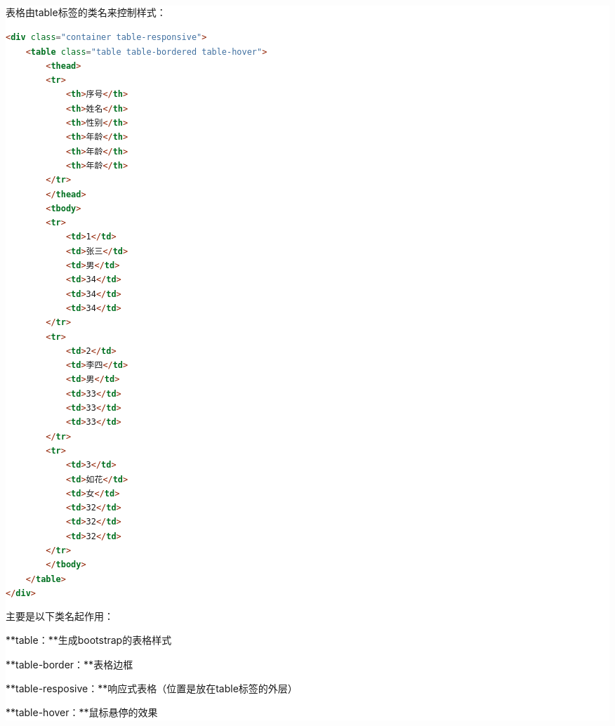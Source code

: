 表格由table标签的类名来控制样式：

```html
<div class="container table-responsive">
    <table class="table table-bordered table-hover">
        <thead>
        <tr>
            <th>序号</th>
            <th>姓名</th>
            <th>性别</th>
            <th>年龄</th>
            <th>年龄</th>
            <th>年龄</th>
        </tr>
        </thead>
        <tbody>
        <tr>
            <td>1</td>
            <td>张三</td>
            <td>男</td>
            <td>34</td>
            <td>34</td>
            <td>34</td>
        </tr>
        <tr>
            <td>2</td>
            <td>李四</td>
            <td>男</td>
            <td>33</td>
            <td>33</td>
            <td>33</td>
        </tr>
        <tr>
            <td>3</td>
            <td>如花</td>
            <td>女</td>
            <td>32</td>
            <td>32</td>
            <td>32</td>
        </tr>
        </tbody>
    </table>
</div>
```

主要是以下类名起作用：

**table：**生成bootstrap的表格样式

**table-border：**表格边框

**table-resposive：**响应式表格（位置是放在table标签的外层）

**table-hover：**鼠标悬停的效果
